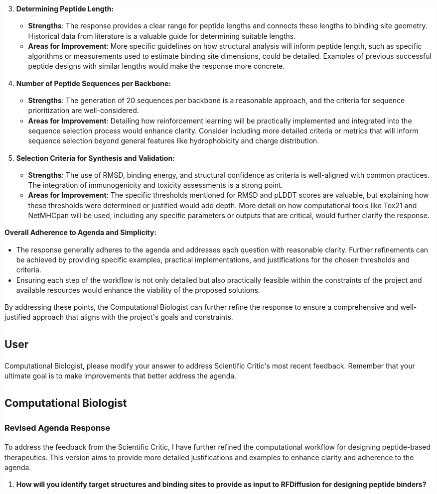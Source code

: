 3. **Determining Peptide Length:**
   - **Strengths**: The response provides a clear range for peptide lengths and connects these lengths to binding site geometry. Historical data from literature is a valuable guide for determining suitable lengths.
   - **Areas for Improvement**: More specific guidelines on how structural analysis will inform peptide length, such as specific algorithms or measurements used to estimate binding site dimensions, could be detailed. Examples of previous successful peptide designs with similar lengths would make the response more concrete.

4. **Number of Peptide Sequences per Backbone:**
   - **Strengths**: The generation of 20 sequences per backbone is a reasonable approach, and the criteria for sequence prioritization are well-considered.
   - **Areas for Improvement**: Detailing how reinforcement learning will be practically implemented and integrated into the sequence selection process would enhance clarity. Consider including more detailed criteria or metrics that will inform sequence selection beyond general features like hydrophobicity and charge distribution.

5. **Selection Criteria for Synthesis and Validation:**
   - **Strengths**: The use of RMSD, binding energy, and structural confidence as criteria is well-aligned with common practices. The integration of immunogenicity and toxicity assessments is a strong point.
   - **Areas for Improvement**: The specific thresholds mentioned for RMSD and pLDDT scores are valuable, but explaining how these thresholds were determined or justified would add depth. More detail on how computational tools like Tox21 and NetMHCpan will be used, including any specific parameters or outputs that are critical, would further clarify the response.

**Overall Adherence to Agenda and Simplicity:**
- The response generally adheres to the agenda and addresses each question with reasonable clarity. Further refinements can be achieved by providing specific examples, practical implementations, and justifications for the chosen thresholds and criteria.
- Ensuring each step of the workflow is not only detailed but also practically feasible within the constraints of the project and available resources would enhance the viability of the proposed solutions.

By addressing these points, the Computational Biologist can further refine the response to ensure a comprehensive and well-justified approach that aligns with the project's goals and constraints.

## User

Computational Biologist, please modify your answer to address Scientific Critic's most recent feedback. Remember that your ultimate goal is to make improvements that better address the agenda.

## Computational Biologist

### Revised Agenda Response

To address the feedback from the Scientific Critic, I have further refined the computational workflow for designing peptide-based therapeutics. This version aims to provide more detailed justifications and examples to enhance clarity and adherence to the agenda.

1. **How will you identify target structures and binding sites to provide as input to RFDiffusion for designing peptide binders?**
